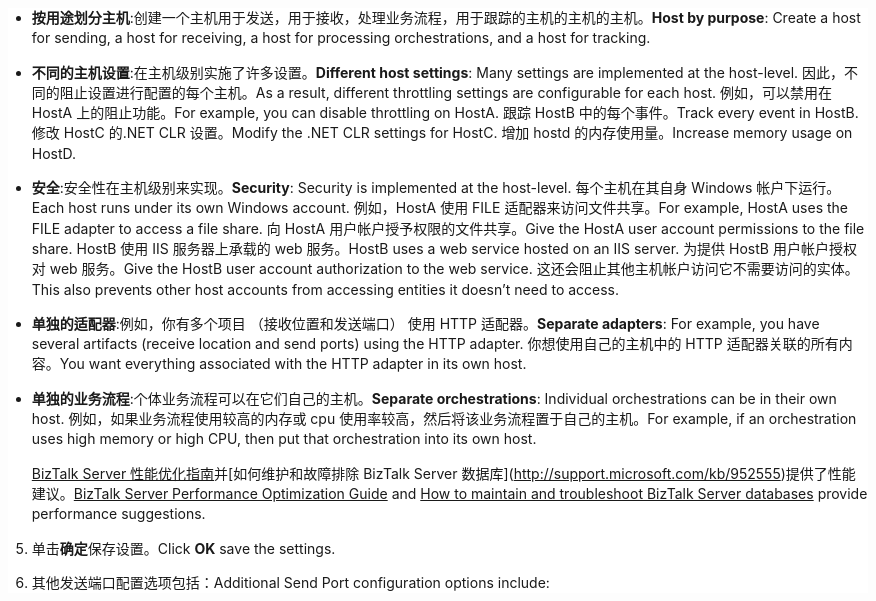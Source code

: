    - <span data-ttu-id="28065-309">**按用途划分主机**:创建一个主机用于发送，用于接收，处理业务流程，用于跟踪的主机的主机的主机。</span><span class="sxs-lookup"><span data-stu-id="28065-309">**Host by purpose**: Create a host for sending, a host for receiving, a host for processing orchestrations, and a host for tracking.</span></span>  

   - <span data-ttu-id="28065-310">**不同的主机设置**:在主机级别实施了许多设置。</span><span class="sxs-lookup"><span data-stu-id="28065-310">**Different host settings**: Many settings are implemented at the host-level.</span></span> <span data-ttu-id="28065-311">因此，不同的阻止设置进行配置的每个主机。</span><span class="sxs-lookup"><span data-stu-id="28065-311">As a result, different throttling settings are configurable for each host.</span></span> <span data-ttu-id="28065-312">例如，可以禁用在 HostA 上的阻止功能。</span><span class="sxs-lookup"><span data-stu-id="28065-312">For example, you can disable throttling on HostA.</span></span> <span data-ttu-id="28065-313">跟踪 HostB 中的每个事件。</span><span class="sxs-lookup"><span data-stu-id="28065-313">Track every event in HostB.</span></span> <span data-ttu-id="28065-314">修改 HostC 的.NET CLR 设置。</span><span class="sxs-lookup"><span data-stu-id="28065-314">Modify the .NET CLR settings for HostC.</span></span> <span data-ttu-id="28065-315">增加 hostd 的内存使用量。</span><span class="sxs-lookup"><span data-stu-id="28065-315">Increase memory usage on HostD.</span></span>  

   - <span data-ttu-id="28065-316">**安全**:安全性在主机级别来实现。</span><span class="sxs-lookup"><span data-stu-id="28065-316">**Security**: Security is implemented at the host-level.</span></span> <span data-ttu-id="28065-317">每个主机在其自身 Windows 帐户下运行。</span><span class="sxs-lookup"><span data-stu-id="28065-317">Each host runs under its own Windows account.</span></span> <span data-ttu-id="28065-318">例如，HostA 使用 FILE 适配器来访问文件共享。</span><span class="sxs-lookup"><span data-stu-id="28065-318">For example, HostA uses the FILE adapter to access a file share.</span></span> <span data-ttu-id="28065-319">向 HostA 用户帐户授予权限的文件共享。</span><span class="sxs-lookup"><span data-stu-id="28065-319">Give the HostA user account permissions to the file share.</span></span> <span data-ttu-id="28065-320">HostB 使用 IIS 服务器上承载的 web 服务。</span><span class="sxs-lookup"><span data-stu-id="28065-320">HostB uses a web service hosted on an IIS server.</span></span> <span data-ttu-id="28065-321">为提供 HostB 用户帐户授权对 web 服务。</span><span class="sxs-lookup"><span data-stu-id="28065-321">Give the HostB user account authorization to the web service.</span></span> <span data-ttu-id="28065-322">这还会阻止其他主机帐户访问它不需要访问的实体。</span><span class="sxs-lookup"><span data-stu-id="28065-322">This also prevents other host accounts from accessing entities it doesn’t need to access.</span></span>  

   - <span data-ttu-id="28065-323">**单独的适配器**:例如，你有多个项目 （接收位置和发送端口） 使用 HTTP 适配器。</span><span class="sxs-lookup"><span data-stu-id="28065-323">**Separate adapters**: For example, you have several artifacts (receive location and send ports) using the HTTP adapter.</span></span> <span data-ttu-id="28065-324">你想使用自己的主机中的 HTTP 适配器关联的所有内容。</span><span class="sxs-lookup"><span data-stu-id="28065-324">You want everything associated with the HTTP adapter in its own host.</span></span>  

   - <span data-ttu-id="28065-325">**单独的业务流程**:个体业务流程可以在它们自己的主机。</span><span class="sxs-lookup"><span data-stu-id="28065-325">**Separate orchestrations**: Individual orchestrations can be in their own host.</span></span> <span data-ttu-id="28065-326">例如，如果业务流程使用较高的内存或 cpu 使用率较高，然后将该业务流程置于自己的主机。</span><span class="sxs-lookup"><span data-stu-id="28065-326">For example, if an orchestration uses high memory or high CPU, then put that orchestration into its own host.</span></span>  

     <span data-ttu-id="28065-327">[BizTalk Server 性能优化指南](http://msdn.microsoft.com/library/dn775063\(v=bts.10\).aspx)并[如何维护和故障排除 BizTalk Server 数据库](http://support.microsoft.com/kb/952555)提供了性能建议。</span><span class="sxs-lookup"><span data-stu-id="28065-327">[BizTalk Server Performance Optimization Guide](http://msdn.microsoft.com/library/dn775063\(v=bts.10\).aspx) and [How to maintain and troubleshoot BizTalk Server databases](http://support.microsoft.com/kb/952555) provide performance suggestions.</span></span>  

5. <span data-ttu-id="28065-328">单击**确定**保存设置。</span><span class="sxs-lookup"><span data-stu-id="28065-328">Click **OK** save the settings.</span></span>  

6. <span data-ttu-id="28065-329">其他发送端口配置选项包括：</span><span class="sxs-lookup"><span data-stu-id="28065-329">Additional Send Port configuration options include:</span></span>  
